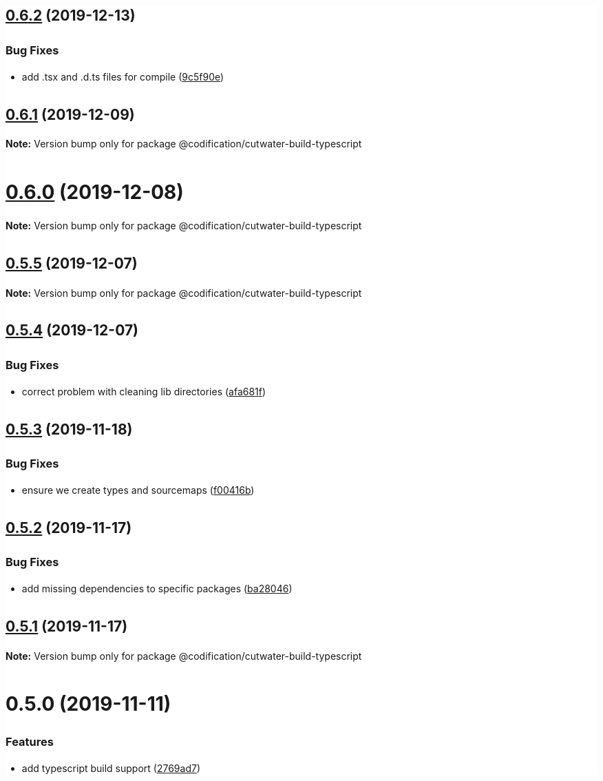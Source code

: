 ## [0.6.2](https://github.com/CodificationOrg/cutwater/compare/v0.6.1...v0.6.2) (2019-12-13)

### Bug Fixes

- add .tsx and .d.ts files for compile ([9c5f90e](https://github.com/CodificationOrg/cutwater/commit/9c5f90e75e79f8fbfd3eb8b2e9ff890e2f3383bf))

## [0.6.1](https://github.com/CodificationOrg/cutwater/compare/v0.6.0...v0.6.1) (2019-12-09)

**Note:** Version bump only for package @codification/cutwater-build-typescript

# [0.6.0](https://github.com/CodificationOrg/cutwater/compare/v0.5.6...v0.6.0) (2019-12-08)

**Note:** Version bump only for package @codification/cutwater-build-typescript

## [0.5.5](https://github.com/CodificationOrg/cutwater/compare/v0.5.4...v0.5.5) (2019-12-07)

**Note:** Version bump only for package @codification/cutwater-build-typescript

## [0.5.4](https://github.com/CodificationOrg/cutwater/compare/v0.5.3...v0.5.4) (2019-12-07)

### Bug Fixes

- correct problem with cleaning lib directories ([afa681f](https://github.com/CodificationOrg/cutwater/commit/afa681f))

## [0.5.3](https://github.com/CodificationOrg/cutwater/compare/v0.5.2...v0.5.3) (2019-11-18)

### Bug Fixes

- ensure we create types and sourcemaps ([f00416b](https://github.com/CodificationOrg/cutwater/commit/f00416b))

## [0.5.2](https://github.com/CodificationOrg/cutwater/compare/v0.5.1...v0.5.2) (2019-11-17)

### Bug Fixes

- add missing dependencies to specific packages ([ba28046](https://github.com/CodificationOrg/cutwater/commit/ba28046))

## [0.5.1](https://github.com/CodificationOrg/cutwater/compare/v0.5.0...v0.5.1) (2019-11-17)

**Note:** Version bump only for package @codification/cutwater-build-typescript

# 0.5.0 (2019-11-11)

### Features

- add typescript build support ([2769ad7](https://github.com/CodificationOrg/cutwater/commit/2769ad7))
